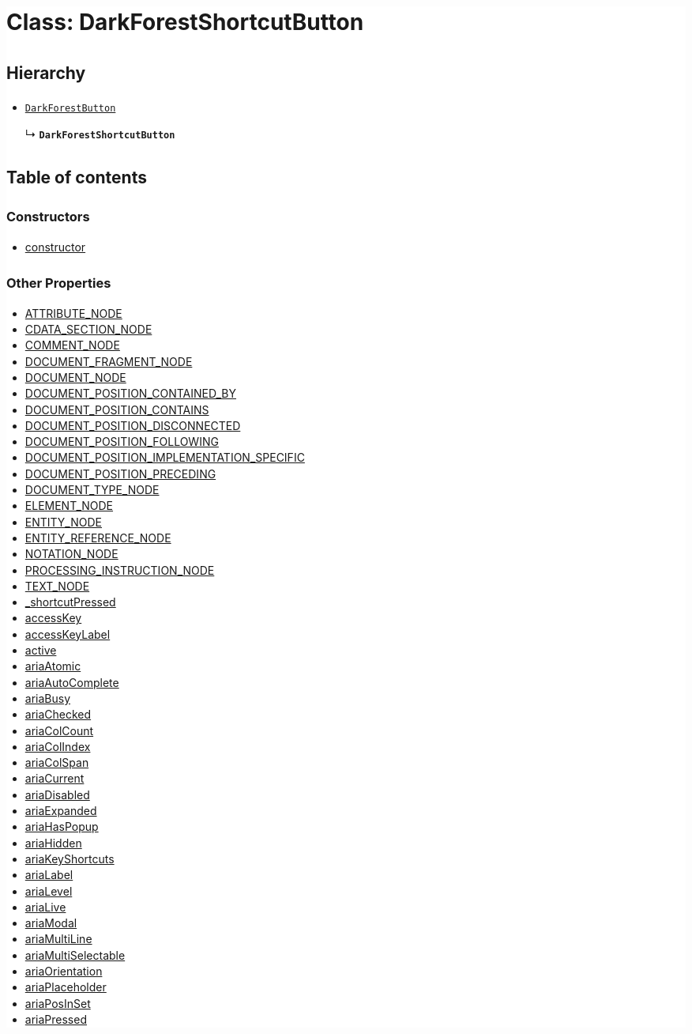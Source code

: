 # Class: DarkForestShortcutButton

## Hierarchy

- [`DarkForestButton`](DarkForestButton.md)

  ↳ **`DarkForestShortcutButton`**

## Table of contents

### Constructors

- [constructor](DarkForestShortcutButton.md#constructor)

### Other Properties

- [ATTRIBUTE_NODE](DarkForestShortcutButton.md#attribute_node)
- [CDATA_SECTION_NODE](DarkForestShortcutButton.md#cdata_section_node)
- [COMMENT_NODE](DarkForestShortcutButton.md#comment_node)
- [DOCUMENT_FRAGMENT_NODE](DarkForestShortcutButton.md#document_fragment_node)
- [DOCUMENT_NODE](DarkForestShortcutButton.md#document_node)
- [DOCUMENT_POSITION_CONTAINED_BY](DarkForestShortcutButton.md#document_position_contained_by)
- [DOCUMENT_POSITION_CONTAINS](DarkForestShortcutButton.md#document_position_contains)
- [DOCUMENT_POSITION_DISCONNECTED](DarkForestShortcutButton.md#document_position_disconnected)
- [DOCUMENT_POSITION_FOLLOWING](DarkForestShortcutButton.md#document_position_following)
- [DOCUMENT_POSITION_IMPLEMENTATION_SPECIFIC](DarkForestShortcutButton.md#document_position_implementation_specific)
- [DOCUMENT_POSITION_PRECEDING](DarkForestShortcutButton.md#document_position_preceding)
- [DOCUMENT_TYPE_NODE](DarkForestShortcutButton.md#document_type_node)
- [ELEMENT_NODE](DarkForestShortcutButton.md#element_node)
- [ENTITY_NODE](DarkForestShortcutButton.md#entity_node)
- [ENTITY_REFERENCE_NODE](DarkForestShortcutButton.md#entity_reference_node)
- [NOTATION_NODE](DarkForestShortcutButton.md#notation_node)
- [PROCESSING_INSTRUCTION_NODE](DarkForestShortcutButton.md#processing_instruction_node)
- [TEXT_NODE](DarkForestShortcutButton.md#text_node)
- [\_shortcutPressed](DarkForestShortcutButton.md#_shortcutpressed)
- [accessKey](DarkForestShortcutButton.md#accesskey)
- [accessKeyLabel](DarkForestShortcutButton.md#accesskeylabel)
- [active](DarkForestShortcutButton.md#active)
- [ariaAtomic](DarkForestShortcutButton.md#ariaatomic)
- [ariaAutoComplete](DarkForestShortcutButton.md#ariaautocomplete)
- [ariaBusy](DarkForestShortcutButton.md#ariabusy)
- [ariaChecked](DarkForestShortcutButton.md#ariachecked)
- [ariaColCount](DarkForestShortcutButton.md#ariacolcount)
- [ariaColIndex](DarkForestShortcutButton.md#ariacolindex)
- [ariaColSpan](DarkForestShortcutButton.md#ariacolspan)
- [ariaCurrent](DarkForestShortcutButton.md#ariacurrent)
- [ariaDisabled](DarkForestShortcutButton.md#ariadisabled)
- [ariaExpanded](DarkForestShortcutButton.md#ariaexpanded)
- [ariaHasPopup](DarkForestShortcutButton.md#ariahaspopup)
- [ariaHidden](DarkForestShortcutButton.md#ariahidden)
- [ariaKeyShortcuts](DarkForestShortcutButton.md#ariakeyshortcuts)
- [ariaLabel](DarkForestShortcutButton.md#arialabel)
- [ariaLevel](DarkForestShortcutButton.md#arialevel)
- [ariaLive](DarkForestShortcutButton.md#arialive)
- [ariaModal](DarkForestShortcutButton.md#ariamodal)
- [ariaMultiLine](DarkForestShortcutButton.md#ariamultiline)
- [ariaMultiSelectable](DarkForestShortcutButton.md#ariamultiselectable)
- [ariaOrientation](DarkForestShortcutButton.md#ariaorientation)
- [ariaPlaceholder](DarkForestShortcutButton.md#ariaplaceholder)
- [ariaPosInSet](DarkForestShortcutButton.md#ariaposinset)
- [ariaPressed](DarkForestShortcutButton.md#ariapressed)